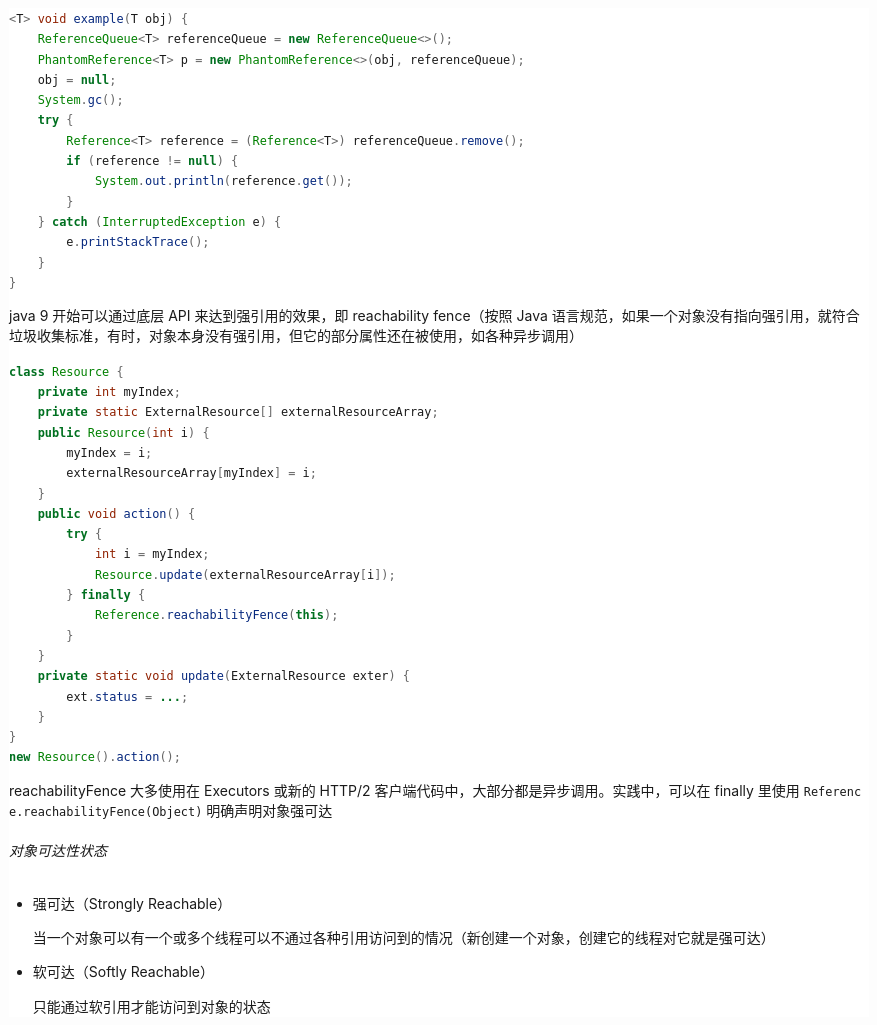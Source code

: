 ```java
<T> void example(T obj) {
    ReferenceQueue<T> referenceQueue = new ReferenceQueue<>();
    PhantomReference<T> p = new PhantomReference<>(obj, referenceQueue);
    obj = null;
    System.gc();
    try {
    	Reference<T> reference = (Reference<T>) referenceQueue.remove();
    	if (reference != null) {
    		System.out.println(reference.get());
    	}
    } catch (InterruptedException e) {
    	e.printStackTrace();
    }
}
```

java 9 开始可以通过底层 API 来达到强引用的效果，即 reachability fence（按照 Java 语言规范，如果一个对象没有指向强引用，就符合垃圾收集标准，有时，对象本身没有强引用，但它的部分属性还在被使用，如各种异步调用）

```java
class Resource {
    private int myIndex;
    private static ExternalResource[] externalResourceArray;
    public Resource(int i) {
        myIndex = i;
        externalResourceArray[myIndex] = i;
    }
    public void action() {
        try {
            int i = myIndex;
            Resource.update(externalResourceArray[i]);
        } finally {
            Reference.reachabilityFence(this);
        }
    }
    private static void update(ExternalResource exter) {
        ext.status = ...;
    }
}
new Resource().action();
```

reachabilityFence 大多使用在 Executors 或新的 HTTP/2 客户端代码中，大部分都是异步调用。实践中，可以在 finally 里使用 `Reference.reachabilityFence(Object)` 明确声明对象强可达

###### 对象可达性状态       

*   强可达（Strongly Reachable）

    当一个对象可以有一个或多个线程可以不通过各种引用访问到的情况（新创建一个对象，创建它的线程对它就是强可达）

*   软可达（Softly Reachable）

    只能通过软引用才能访问到对象的状态
